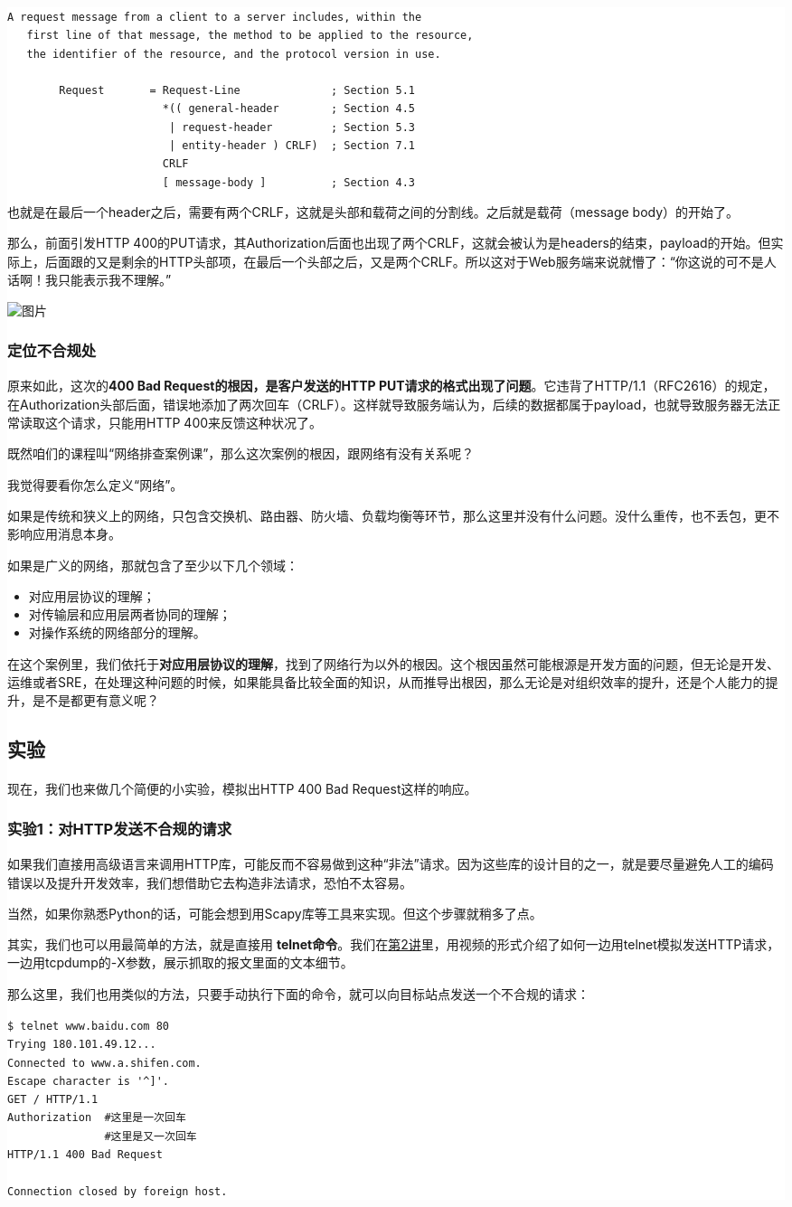 ```plain
A request message from a client to a server includes, within the
   first line of that message, the method to be applied to the resource,
   the identifier of the resource, and the protocol version in use.

        Request       = Request-Line              ; Section 5.1
                        *(( general-header        ; Section 4.5
                         | request-header         ; Section 5.3
                         | entity-header ) CRLF)  ; Section 7.1
                        CRLF
                        [ message-body ]          ; Section 4.3
```

也就是在最后一个header之后，需要有两个CRLF，这就是头部和载荷之间的分割线。之后就是载荷（message body）的开始了。

那么，前面引发HTTP 400的PUT请求，其Authorization后面也出现了两个CRLF，这就会被认为是headers的结束，payload的开始。但实际上，后面跟的又是剩余的HTTP头部项，在最后一个头部之后，又是两个CRLF。所以这对于Web服务端来说就懵了：“你这说的可不是人话啊！我只能表示我不理解。”

![图片](<https://static001.geekbang.org/resource/image/41/bb/41ebb0e77beb6219a4acdee855f947bb.jpg?wh=1562x1152>)

### 定位不合规处

原来如此，这次的**400 Bad Request的根因，是客户发送的HTTP PUT请求的格式出现了问题**。它违背了HTTP/1.1（RFC2616）的规定，在Authorization头部后面，错误地添加了两次回车（CRLF）。这样就导致服务端认为，后续的数据都属于payload，也就导致服务器无法正常读取这个请求，只能用HTTP 400来反馈这种状况了。

既然咱们的课程叫“网络排查案例课”，那么这次案例的根因，跟网络有没有关系呢？

我觉得要看你怎么定义“网络”。

如果是传统和狭义上的网络，只包含交换机、路由器、防火墙、负载均衡等环节，那么这里并没有什么问题。没什么重传，也不丢包，更不影响应用消息本身。

如果是广义的网络，那就包含了至少以下几个领域：

- 对应用层协议的理解；
- 对传输层和应用层两者协同的理解；
- 对操作系统的网络部分的理解。



在这个案例里，我们依托于**对应用层协议的理解**，找到了网络行为以外的根因。这个根因虽然可能根源是开发方面的问题，但无论是开发、运维或者SRE，在处理这种问题的时候，如果能具备比较全面的知识，从而推导出根因，那么无论是对组织效率的提升，还是个人能力的提升，是不是都更有意义呢？

## 实验

现在，我们也来做几个简便的小实验，模拟出HTTP 400 Bad Request这样的响应。

### 实验1：对HTTP发送不合规的请求

如果我们直接用高级语言来调用HTTP库，可能反而不容易做到这种“非法”请求。因为这些库的设计目的之一，就是要尽量避免人工的编码错误以及提升开发效率，我们想借助它去构造非法请求，恐怕不太容易。

当然，如果你熟悉Python的话，可能会想到用Scapy库等工具来实现。但这个步骤就稍多了点。

其实，我们也可以用最简单的方法，就是直接用 **telnet命令**。我们在[第2讲](<https://time.geekbang.org/column/article/478189>)里，用视频的形式介绍了如何一边用telnet模拟发送HTTP请求，一边用tcpdump的-X参数，展示抓取的报文里面的文本细节。

那么这里，我们也用类似的方法，只要手动执行下面的命令，就可以向目标站点发送一个不合规的请求：

```plain
$ telnet www.baidu.com 80
Trying 180.101.49.12...
Connected to www.a.shifen.com.
Escape character is '^]'.
GET / HTTP/1.1
Authorization  #这里是一次回车
               #这里是又一次回车
HTTP/1.1 400 Bad Request

Connection closed by foreign host.
```
